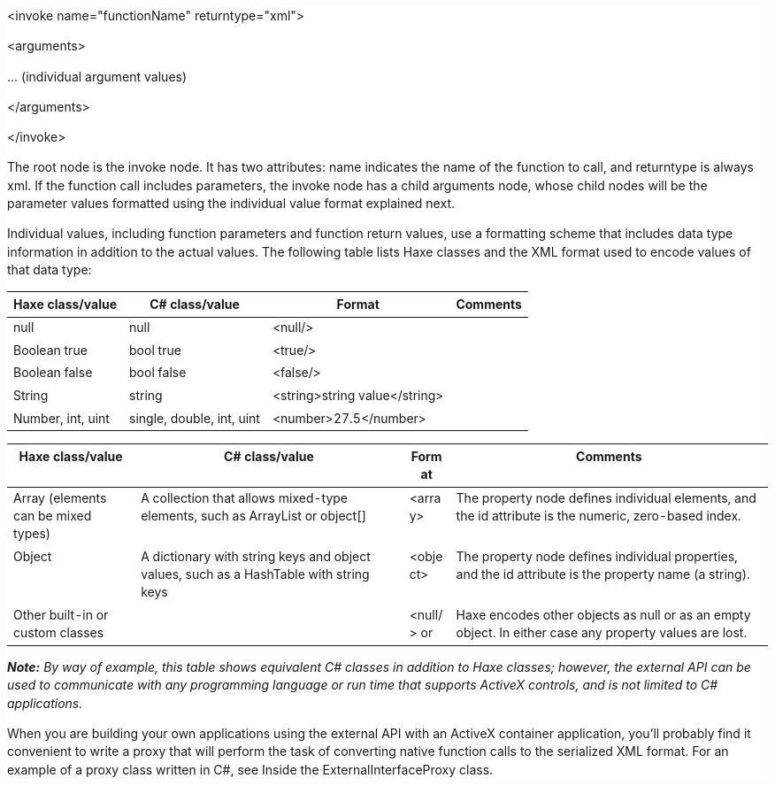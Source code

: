 &lt;invoke name=&quot;functionName&quot; returntype=&quot;xml&quot;&gt;

&lt;arguments&gt;

... (individual argument values)

&lt;/arguments&gt;

&lt;/invoke&gt;

The root node is the invoke node. It has two attributes: name indicates the name of the function to call, and returntype is always xml. If the function call includes parameters, the invoke node has a child arguments node, whose child nodes will be the parameter values formatted using the individual value format explained next.

Individual values, including function parameters and function return values, use a formatting scheme that includes data type information in addition to the actual values. The following table lists Haxe classes and the XML format used to encode values of that data type:

| **Haxe class/value** | **C# class/value** | **Format** | **Comments** |
| --- | --- | --- | --- |
| null | null | &lt;null/&gt; |  |
| Boolean true | bool true | &lt;true/&gt; |  |
| Boolean false | bool false | &lt;false/&gt; |  |
| String | string | &lt;string&gt;string value&lt;/string&gt; |  |
| Number, int, uint | single, double, int, uint | &lt;number&gt;27.5&lt;/number&gt; |  |

| **Haxe class/value** | **C# class/value** | **Format** | **Comments** |
| --- | --- | --- | --- |
| Array (elements can be mixed types) | A collection that allows mixed-type elements, such as ArrayList or object[] | &lt;array&gt; | The property node defines individual elements, and the id attribute is the numeric, zero-based index. |
| Object | A dictionary with string keys and object values, such as a HashTable with string keys | &lt;object&gt; | The property node defines individual properties, and the id attribute is the property name (a string). |
| Other built-in or custom classes |  | &lt;null/&gt; or | Haxe encodes other objects as null or as an empty object. In either case any property values are lost. |

**_Note:_** _By way of example, this table shows equivalent C# classes in addition to Haxe classes; however, the external API can be used to communicate with any programming language or run time that supports ActiveX controls, and is not limited to C# applications._

When you are building your own applications using the external API with an ActiveX container application, you’ll probably find it convenient to write a proxy that will perform the task of converting native function calls to the serialized XML format. For an example of a proxy class written in C#, see Inside the ExternalInterfaceProxy class.